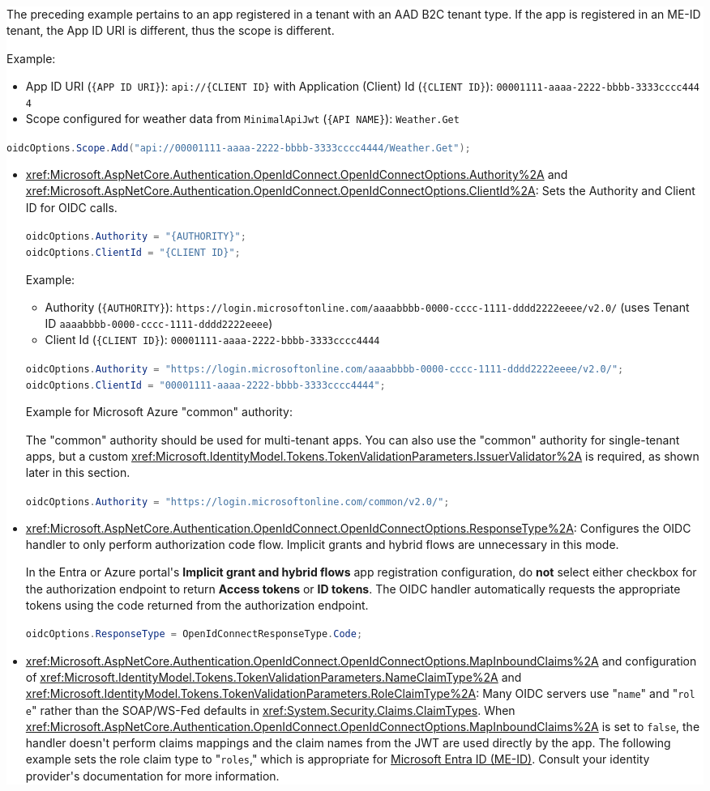   The preceding example pertains to an app registered in a tenant with an AAD B2C tenant type. If the app is registered in an ME-ID tenant, the App ID URI is different, thus the scope is different.

  Example:

  * App ID URI (`{APP ID URI}`): `api://{CLIENT ID}` with Application (Client) Id (`{CLIENT ID}`): `00001111-aaaa-2222-bbbb-3333cccc4444`
  * Scope configured for weather data from `MinimalApiJwt` (`{API NAME}`): `Weather.Get`

  ```csharp
  oidcOptions.Scope.Add("api://00001111-aaaa-2222-bbbb-3333cccc4444/Weather.Get");
  ```

* <xref:Microsoft.AspNetCore.Authentication.OpenIdConnect.OpenIdConnectOptions.Authority%2A> and <xref:Microsoft.AspNetCore.Authentication.OpenIdConnect.OpenIdConnectOptions.ClientId%2A>: Sets the Authority and Client ID for OIDC calls.

  ```csharp
  oidcOptions.Authority = "{AUTHORITY}";
  oidcOptions.ClientId = "{CLIENT ID}";
  ```

  Example:

  * Authority (`{AUTHORITY}`): `https://login.microsoftonline.com/aaaabbbb-0000-cccc-1111-dddd2222eeee/v2.0/` (uses Tenant ID `aaaabbbb-0000-cccc-1111-dddd2222eeee`)
  * Client Id (`{CLIENT ID}`): `00001111-aaaa-2222-bbbb-3333cccc4444`

  ```csharp
  oidcOptions.Authority = "https://login.microsoftonline.com/aaaabbbb-0000-cccc-1111-dddd2222eeee/v2.0/";
  oidcOptions.ClientId = "00001111-aaaa-2222-bbbb-3333cccc4444";
  ```

  Example for Microsoft Azure "common" authority:
  
  The "common" authority should be used for multi-tenant apps. You can also use the "common" authority for single-tenant apps, but a custom <xref:Microsoft.IdentityModel.Tokens.TokenValidationParameters.IssuerValidator%2A> is required, as shown later in this section.

  ```csharp
  oidcOptions.Authority = "https://login.microsoftonline.com/common/v2.0/";
  ```

* <xref:Microsoft.AspNetCore.Authentication.OpenIdConnect.OpenIdConnectOptions.ResponseType%2A>: Configures the OIDC handler to only perform authorization code flow. Implicit grants and hybrid flows are unnecessary in this mode.

  In the Entra or Azure portal's **Implicit grant and hybrid flows** app registration configuration, do **not** select either checkbox for the authorization endpoint to return **Access tokens** or **ID tokens**. The OIDC handler automatically requests the appropriate tokens using the code returned from the authorization endpoint.

  ```csharp
  oidcOptions.ResponseType = OpenIdConnectResponseType.Code;
  ```

* <xref:Microsoft.AspNetCore.Authentication.OpenIdConnect.OpenIdConnectOptions.MapInboundClaims%2A> and configuration of <xref:Microsoft.IdentityModel.Tokens.TokenValidationParameters.NameClaimType%2A> and <xref:Microsoft.IdentityModel.Tokens.TokenValidationParameters.RoleClaimType%2A>: Many OIDC servers use "`name`" and "`role`" rather than the SOAP/WS-Fed defaults in <xref:System.Security.Claims.ClaimTypes>. When <xref:Microsoft.AspNetCore.Authentication.OpenIdConnect.OpenIdConnectOptions.MapInboundClaims%2A> is set to `false`, the handler doesn't perform claims mappings and the claim names from the JWT are used directly by the app. The following example sets the role claim type to "`roles`," which is appropriate for [Microsoft Entra ID (ME-ID)](https://www.microsoft.com/security/business/microsoft-entra). Consult your identity provider's documentation for more information.
